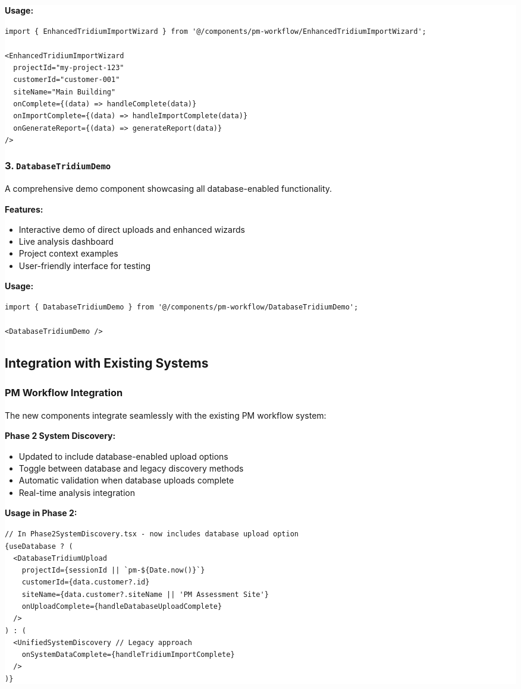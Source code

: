 **Usage:**
```tsx
import { EnhancedTridiumImportWizard } from '@/components/pm-workflow/EnhancedTridiumImportWizard';

<EnhancedTridiumImportWizard
  projectId="my-project-123"
  customerId="customer-001"
  siteName="Main Building"
  onComplete={(data) => handleComplete(data)}
  onImportComplete={(data) => handleImportComplete(data)}
  onGenerateReport={(data) => generateReport(data)}
/>
```

### 3. `DatabaseTridiumDemo`

A comprehensive demo component showcasing all database-enabled functionality.

**Features:**
- Interactive demo of direct uploads and enhanced wizards
- Live analysis dashboard
- Project context examples
- User-friendly interface for testing

**Usage:**
```tsx
import { DatabaseTridiumDemo } from '@/components/pm-workflow/DatabaseTridiumDemo';

<DatabaseTridiumDemo />
```

## Integration with Existing Systems

### PM Workflow Integration

The new components integrate seamlessly with the existing PM workflow system:

**Phase 2 System Discovery:**
- Updated to include database-enabled upload options
- Toggle between database and legacy discovery methods
- Automatic validation when database uploads complete
- Real-time analysis integration

**Usage in Phase 2:**
```tsx
// In Phase2SystemDiscovery.tsx - now includes database upload option
{useDatabase ? (
  <DatabaseTridiumUpload
    projectId={sessionId || `pm-${Date.now()}`}
    customerId={data.customer?.id}
    siteName={data.customer?.siteName || 'PM Assessment Site'}
    onUploadComplete={handleDatabaseUploadComplete}
  />
) : (
  <UnifiedSystemDiscovery // Legacy approach
    onSystemDataComplete={handleTridiumImportComplete}
  />
)}
```
